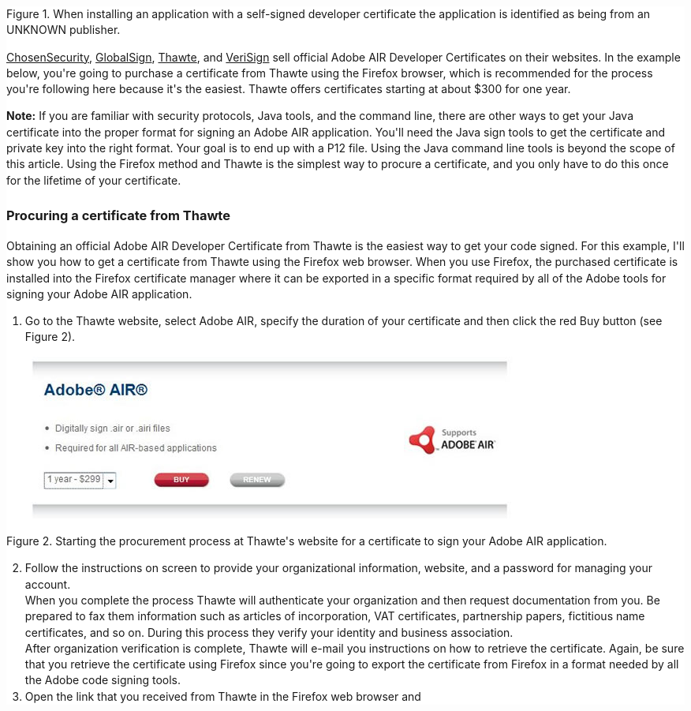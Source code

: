 Figure 1. When installing an application with a self-signed developer
certificate the application is identified as being from an UNKNOWN publisher.

[ChosenSecurity](https://web.archive.org/web/20160425154121/http://www.chosensecurity.com/products/tc_publisher_id_adobe_air.htm),
[GlobalSign](https://web.archive.org/web/20160425154121/http://www.globalsign.com/developer/code-signing-certificate/index.htm),
[Thawte](https://web.archive.org/web/20160425154121/http://www.thawte.com/code-signing/index.html),
and
[VeriSign](https://web.archive.org/web/20160425154121/http://www.verisign.com/products-services/security-services/code-signing/digital-ids-code-signing/)
sell official Adobe AIR Developer Certificates on their websites. In the example
below, you're going to purchase a certificate from Thawte using the Firefox
browser, which is recommended for the process you're following here because it's
the easiest. Thawte offers certificates starting at about \$300 for one year.

**Note:** If you are familiar with security protocols, Java tools, and the
command line, there are other ways to get your Java certificate into the proper
format for signing an Adobe AIR application. You'll need the Java sign tools to
get the certificate and private key into the right format. Your goal is to end
up with a P12 file. Using the Java command line tools is beyond the scope of
this article. Using the Firefox method and Thawte is the simplest way to procure
a certificate, and you only have to do this once for the lifetime of your
certificate.

### Procuring a certificate from Thawte

Obtaining an official Adobe AIR Developer Certificate from Thawte is the easiest
way to get your code signed. For this example, I'll show you how to get a
certificate from Thawte using the Firefox web browser. When you use Firefox, the
purchased certificate is installed into the Firefox certificate manager where it
can be exported in a specific format required by all of the Adobe tools for
signing your Adobe AIR application.

1.  Go to the Thawte website, select Adobe AIR, specify the duration of your
    certificate and then click the red Buy button (see Figure 2).

![Figure 2. Starting the procurement process at Thawte's website for a certificate to sign your Adobe AIR application.](./signing-air-applications/fig02.jpg)

Figure 2. Starting the procurement process at Thawte's website for a certificate
to sign your Adobe AIR application.

2.  Follow the instructions on screen to provide your organizational
    information, website, and a password for managing your account.  
    When you complete the process Thawte will authenticate your organization and
    then request documentation from you. Be prepared to fax them information
    such as articles of incorporation, VAT certificates, partnership papers,
    fictitious name certificates, and so on. During this process they verify
    your identity and business association.  
    After organization verification is complete, Thawte will e-mail you
    instructions on how to retrieve the certificate. Again, be sure that you
    retrieve the certificate using Firefox since you're going to export the
    certificate from Firefox in a format needed by all the Adobe code signing
    tools.
3.  Open the link that you received from Thawte in the Firefox web browser and